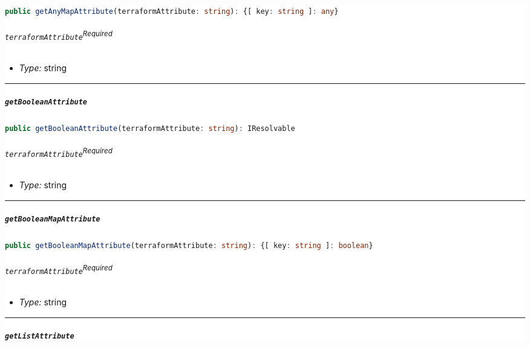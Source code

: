 ```typescript
public getAnyMapAttribute(terraformAttribute: string): {[ key: string ]: any}
```

###### `terraformAttribute`<sup>Required</sup> <a name="terraformAttribute" id="@cdktf/provider-opentelekomcloud.dataOpentelekomcloudErAssociationsV3.DataOpentelekomcloudErAssociationsV3AssociationsOutputReference.getAnyMapAttribute.parameter.terraformAttribute"></a>

- *Type:* string

---

##### `getBooleanAttribute` <a name="getBooleanAttribute" id="@cdktf/provider-opentelekomcloud.dataOpentelekomcloudErAssociationsV3.DataOpentelekomcloudErAssociationsV3AssociationsOutputReference.getBooleanAttribute"></a>

```typescript
public getBooleanAttribute(terraformAttribute: string): IResolvable
```

###### `terraformAttribute`<sup>Required</sup> <a name="terraformAttribute" id="@cdktf/provider-opentelekomcloud.dataOpentelekomcloudErAssociationsV3.DataOpentelekomcloudErAssociationsV3AssociationsOutputReference.getBooleanAttribute.parameter.terraformAttribute"></a>

- *Type:* string

---

##### `getBooleanMapAttribute` <a name="getBooleanMapAttribute" id="@cdktf/provider-opentelekomcloud.dataOpentelekomcloudErAssociationsV3.DataOpentelekomcloudErAssociationsV3AssociationsOutputReference.getBooleanMapAttribute"></a>

```typescript
public getBooleanMapAttribute(terraformAttribute: string): {[ key: string ]: boolean}
```

###### `terraformAttribute`<sup>Required</sup> <a name="terraformAttribute" id="@cdktf/provider-opentelekomcloud.dataOpentelekomcloudErAssociationsV3.DataOpentelekomcloudErAssociationsV3AssociationsOutputReference.getBooleanMapAttribute.parameter.terraformAttribute"></a>

- *Type:* string

---

##### `getListAttribute` <a name="getListAttribute" id="@cdktf/provider-opentelekomcloud.dataOpentelekomcloudErAssociationsV3.DataOpentelekomcloudErAssociationsV3AssociationsOutputReference.getListAttribute"></a>
